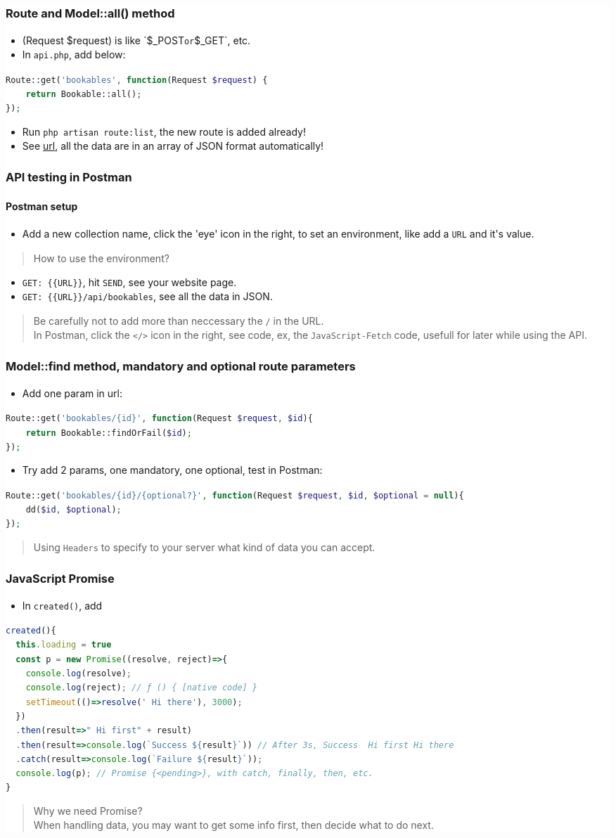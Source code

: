 ### Route and Model::all() method
- (Request $request) is like `$_POST` or `$_GET`, etc.
- In `api.php`, add below:
```php
Route::get('bookables', function(Request $request) {
    return Bookable::all();
});
```
- Run `php artisan route:list`, the new route is added already!
- See [url](http://127.0.0.1:8000/api/bookables), all the data are in an array of JSON format automatically!


### API testing in Postman
#### Postman setup
- Add a new collection name, click the 'eye' icon in the right, to set an environment, like add a `URL` and it's value.
> How to use the environment?   
- `GET: {{URL}}`, hit `SEND`, see your website page.
- `GET: {{URL}}/api/bookables`, see all the data in JSON.
> Be carefully not to add more than neccessary the `/` in the URL.   
> In Postman, click the `</>` icon in the right, see code, ex, the `JavaScript-Fetch` code, usefull for later while using the API.

### Model::find method, mandatory and optional route parameters
- Add one param in url: 
```php
Route::get('bookables/{id}', function(Request $request, $id){
    return Bookable::findOrFail($id);
});
```
- Try add 2 params, one mandatory, one optional, test in Postman:
```php
Route::get('bookables/{id}/{optional?}', function(Request $request, $id, $optional = null){
    dd($id, $optional); 
});
```
> Using `Headers` to specify to your server what kind of data you can accept.

### JavaScript Promise
- In `created()`, add 
```js
created(){
  this.loading = true
  const p = new Promise((resolve, reject)=>{
    console.log(resolve);
    console.log(reject); // ƒ () { [native code] }
    setTimeout(()=>resolve(' Hi there'), 3000);
  })
  .then(result=>" Hi first" + result)
  .then(result=>console.log(`Success ${result}`)) // After 3s, Success  Hi first Hi there
  .catch(result=>console.log(`Failure ${result}`));
  console.log(p); // Promise {<pending>}, with catch, finally, then, etc.
}
```
> Why we need Promise?   
> When handling data, you may want to get some info first, then decide what to do next.
